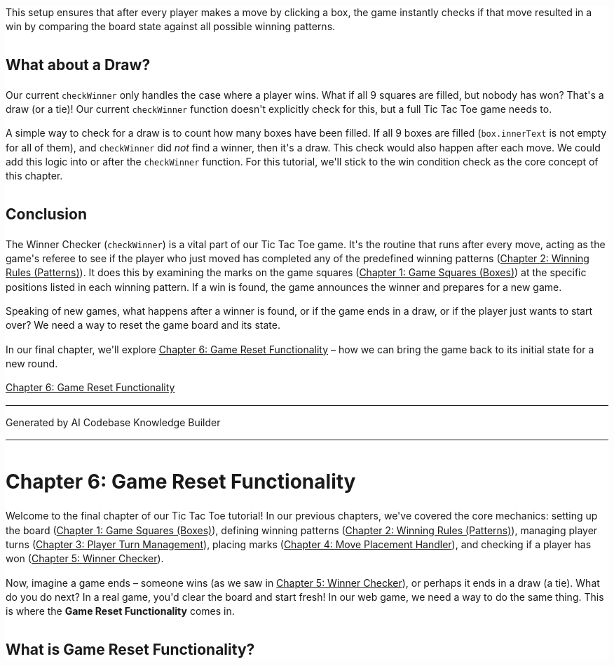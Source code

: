 This setup ensures that after every player makes a move by clicking a box, the game instantly checks if that move resulted in a win by comparing the board state against all possible winning patterns.

## What about a Draw?

Our current `checkWinner` only handles the case where a player wins. What if all 9 squares are filled, but nobody has won? That's a draw (or a tie)! Our current `checkWinner` function doesn't explicitly check for this, but a full Tic Tac Toe game needs to.

A simple way to check for a draw is to count how many boxes have been filled. If all 9 boxes are filled (`box.innerText` is not empty for all of them), and `checkWinner` did *not* find a winner, then it's a draw. This check would also happen after each move. We could add this logic into or after the `checkWinner` function. For this tutorial, we'll stick to the win condition check as the core concept of this chapter.

## Conclusion

The Winner Checker (`checkWinner`) is a vital part of our Tic Tac Toe game. It's the routine that runs after every move, acting as the game's referee to see if the player who just moved has completed any of the predefined winning patterns ([Chapter 2: Winning Rules (Patterns)](02_winning_rules__patterns__.md)). It does this by examining the marks on the game squares ([Chapter 1: Game Squares (Boxes)](01_game_squares__boxes__.md)) at the specific positions listed in each winning pattern. If a win is found, the game announces the winner and prepares for a new game.

Speaking of new games, what happens after a winner is found, or if the game ends in a draw, or if the player just wants to start over? We need a way to reset the game board and its state.

In our final chapter, we'll explore [Chapter 6: Game Reset Functionality](06_game_reset_functionality_.md) – how we can bring the game back to its initial state for a new round.

[Chapter 6: Game Reset Functionality](06_game_reset_functionality_.md)

---

Generated by AI Codebase Knowledge Builder

---

# Chapter 6: Game Reset Functionality

Welcome to the final chapter of our Tic Tac Toe tutorial! In our previous chapters, we've covered the core mechanics: setting up the board ([Chapter 1: Game Squares (Boxes)](01_game_squares__boxes__.md)), defining winning patterns ([Chapter 2: Winning Rules (Patterns)](02_winning_rules__patterns__.md)), managing player turns ([Chapter 3: Player Turn Management](03_player_turn_management_.md)), placing marks ([Chapter 4: Move Placement Handler](04_move_placement_handler_.md)), and checking if a player has won ([Chapter 5: Winner Checker](05_winner_checker_.md)).

Now, imagine a game ends – someone wins (as we saw in [Chapter 5: Winner Checker](05_winner_checker_.md)), or perhaps it ends in a draw (a tie). What do you do next? In a real game, you'd clear the board and start fresh! In our web game, we need a way to do the same thing. This is where the **Game Reset Functionality** comes in.

## What is Game Reset Functionality?
